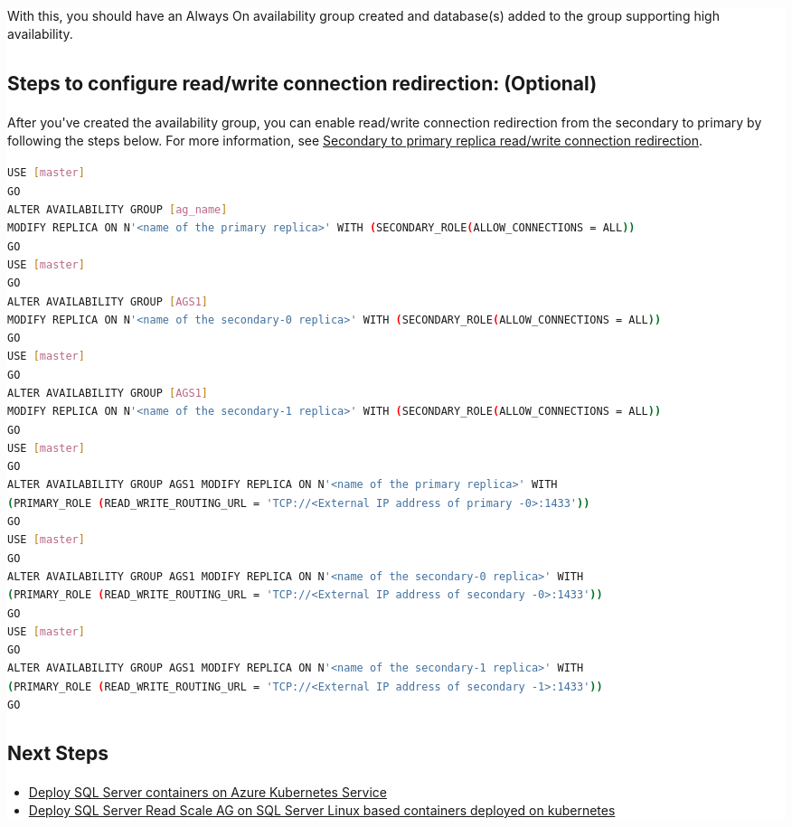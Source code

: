 With this, you should have an Always On availability group created and database(s) added to the group supporting high availability.

## Steps to configure read/write connection redirection: (Optional)

After you've created the availability group, you can enable read/write connection redirection from the secondary to primary by following the steps below. For more information, see [Secondary to primary replica read/write connection redirection](../database-engine/availability-groups/windows/secondary-replica-connection-redirection-always-on-availability-groups.md).

```bash
USE [master] 
GO 
ALTER AVAILABILITY GROUP [ag_name] 
MODIFY REPLICA ON N'<name of the primary replica>' WITH (SECONDARY_ROLE(ALLOW_CONNECTIONS = ALL)) 
GO 
USE [master] 
GO 
ALTER AVAILABILITY GROUP [AGS1] 
MODIFY REPLICA ON N'<name of the secondary-0 replica>' WITH (SECONDARY_ROLE(ALLOW_CONNECTIONS = ALL)) 
GO 
USE [master] 
GO 
ALTER AVAILABILITY GROUP [AGS1] 
MODIFY REPLICA ON N'<name of the secondary-1 replica>' WITH (SECONDARY_ROLE(ALLOW_CONNECTIONS = ALL)) 
GO 
USE [master] 
GO 
ALTER AVAILABILITY GROUP AGS1 MODIFY REPLICA ON N'<name of the primary replica>' WITH    
(PRIMARY_ROLE (READ_WRITE_ROUTING_URL = 'TCP://<External IP address of primary -0>:1433')) 
GO 
USE [master] 
GO 
ALTER AVAILABILITY GROUP AGS1 MODIFY REPLICA ON N'<name of the secondary-0 replica>' WITH    
(PRIMARY_ROLE (READ_WRITE_ROUTING_URL = 'TCP://<External IP address of secondary -0>:1433')) 
GO 
USE [master] 
GO 
ALTER AVAILABILITY GROUP AGS1 MODIFY REPLICA ON N'<name of the secondary-1 replica>' WITH    
(PRIMARY_ROLE (READ_WRITE_ROUTING_URL = 'TCP://<External IP address of secondary -1>:1433')) 
GO 
```

## Next Steps

- [Deploy SQL Server containers on Azure Kubernetes Service](tutorial-sql-server-containers-kubernetes.md)
- [Deploy SQL Server Read Scale AG on SQL Server Linux based containers deployed on kubernetes](https://techcommunity.microsoft.com/t5/sql-server/configure-sql-server-ag-read-scale-for-sql-containers-deployed/ba-p/2224742)
